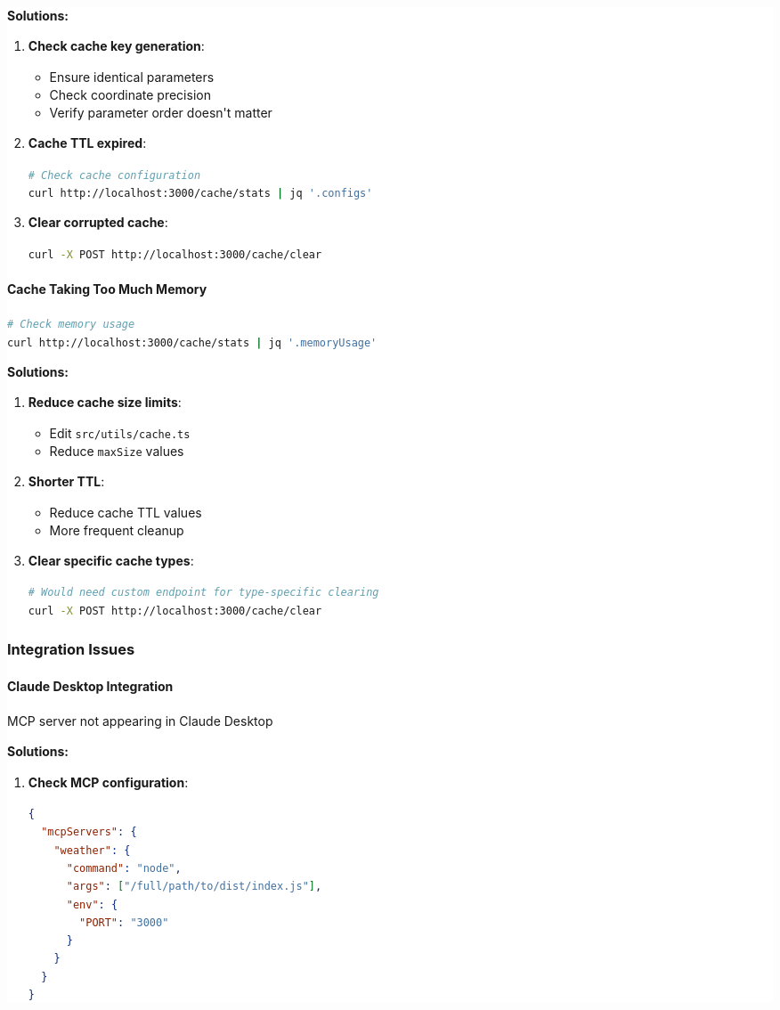 **Solutions:**
1. **Check cache key generation**:
   - Ensure identical parameters
   - Check coordinate precision
   - Verify parameter order doesn't matter

2. **Cache TTL expired**:
   ```bash
   # Check cache configuration
   curl http://localhost:3000/cache/stats | jq '.configs'
   ```

3. **Clear corrupted cache**:
   ```bash
   curl -X POST http://localhost:3000/cache/clear
   ```

#### Cache Taking Too Much Memory
```bash
# Check memory usage
curl http://localhost:3000/cache/stats | jq '.memoryUsage'
```

**Solutions:**
1. **Reduce cache size limits**:
   - Edit `src/utils/cache.ts`
   - Reduce `maxSize` values

2. **Shorter TTL**:
   - Reduce cache TTL values
   - More frequent cleanup

3. **Clear specific cache types**:
   ```bash
   # Would need custom endpoint for type-specific clearing
   curl -X POST http://localhost:3000/cache/clear
   ```

### Integration Issues

#### Claude Desktop Integration
MCP server not appearing in Claude Desktop

**Solutions:**
1. **Check MCP configuration**:
   ```json
   {
     "mcpServers": {
       "weather": {
         "command": "node",
         "args": ["/full/path/to/dist/index.js"],
         "env": {
           "PORT": "3000"
         }
       }
     }
   }
   ```
